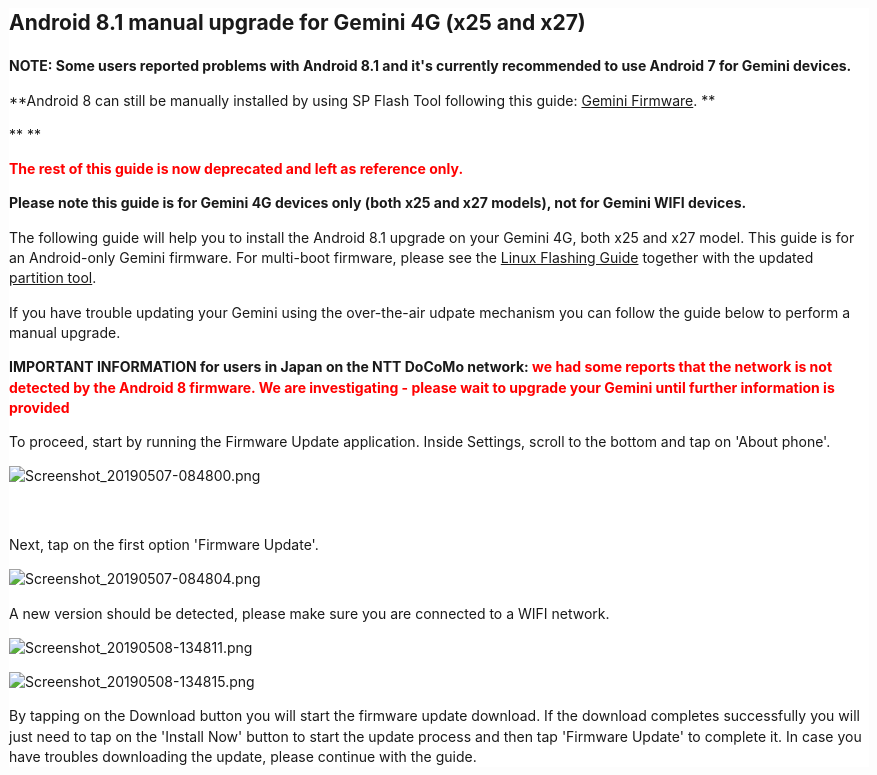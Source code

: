 ## Android 8.1 manual upgrade for Gemini 4G (x25 and x27)

**NOTE: Some users reported problems with Android 8.1 and it's currently
recommended to use Android 7 for Gemini devices.**

**Android 8 can still be manually installed by using SP Flash Tool
following this guide: [Gemini Firmware](Gemini_Firmware "wikilink").
**

** **

<span style="color: #ff0000;">**The rest of this guide is now deprecated
and left as reference only.**</span>

**Please note this guide is for Gemini 4G devices only (both x25 and x27
models), not for Gemini WIFI devices.**

The following guide will help you to install the Android 8.1 upgrade on
your Gemini 4G, both x25 and x27 model. This guide is for an
Android-only Gemini firmware. For multi-boot firmware, please see the
[Linux Flashing Guide](Linux_Flashing_Guide "wikilink") together with
the updated [partition
tool](https://support.planetcom.co.uk/partitionTool.html).

If you have trouble updating your Gemini using the over-the-air udpate
mechanism you can follow the guide below to perform a manual upgrade.

**IMPORTANT INFORMATION for users in Japan on the NTT DoCoMo network:
<span style="color: #ff0000;">we had some reports that the network is
not detected by the Android 8 firmware. We are investigating - please
wait to upgrade your Gemini until further information is provided
</span>**

To proceed, start by running the Firmware Update application. Inside
Settings, scroll to the bottom and tap on 'About phone'.

![](Screenshot_20190507-084800.png "Screenshot_20190507-084800.png")

 

Next, tap on the first option 'Firmware Update'.

![](Screenshot_20190507-084804.png "Screenshot_20190507-084804.png")

A new version should be detected, please make sure you are connected to
a WIFI network.

![](Screenshot_20190508-134811.png "Screenshot_20190508-134811.png")

![](Screenshot_20190508-134815.png "Screenshot_20190508-134815.png")

By tapping on the Download button you will start the firmware update
download. If the download completes successfully you will just need to
tap on the 'Install Now' button to start the update process and then tap
'Firmware Update' to complete it. In case you have troubles downloading
the update, please continue with the guide.
